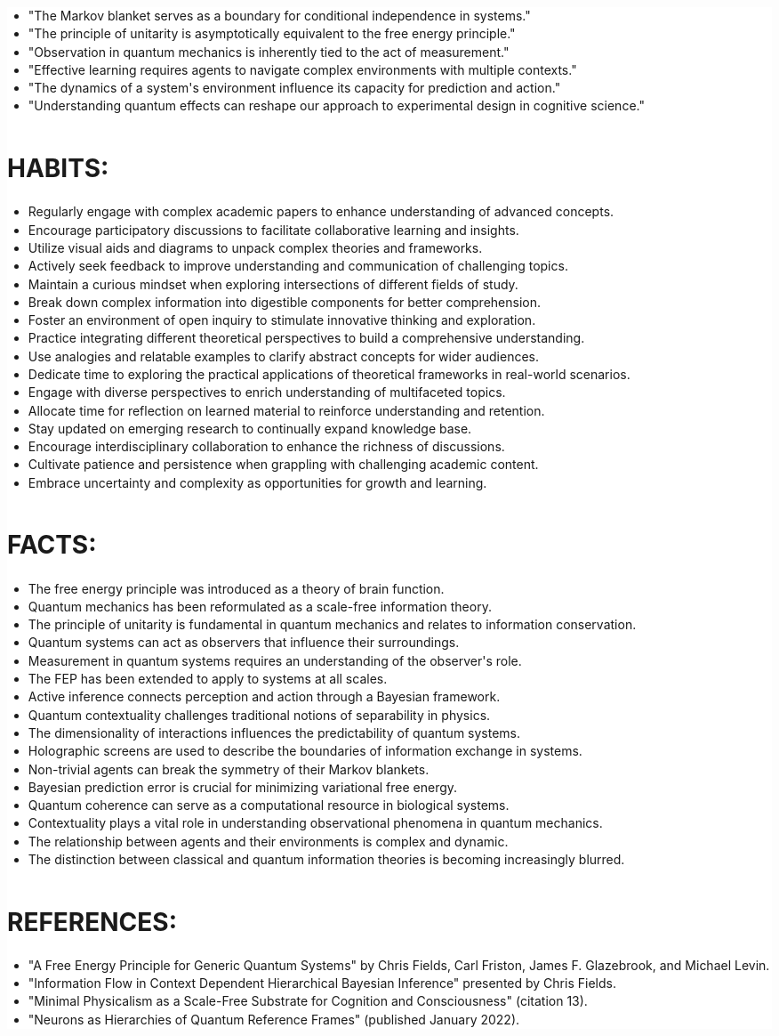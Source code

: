 - "The Markov blanket serves as a boundary for conditional independence in systems."
- "The principle of unitarity is asymptotically equivalent to the free energy principle."
- "Observation in quantum mechanics is inherently tied to the act of measurement."
- "Effective learning requires agents to navigate complex environments with multiple contexts."
- "The dynamics of a system's environment influence its capacity for prediction and action."
- "Understanding quantum effects can reshape our approach to experimental design in cognitive science."

# HABITS:
- Regularly engage with complex academic papers to enhance understanding of advanced concepts.
- Encourage participatory discussions to facilitate collaborative learning and insights.
- Utilize visual aids and diagrams to unpack complex theories and frameworks.
- Actively seek feedback to improve understanding and communication of challenging topics.
- Maintain a curious mindset when exploring intersections of different fields of study.
- Break down complex information into digestible components for better comprehension.
- Foster an environment of open inquiry to stimulate innovative thinking and exploration.
- Practice integrating different theoretical perspectives to build a comprehensive understanding.
- Use analogies and relatable examples to clarify abstract concepts for wider audiences.
- Dedicate time to exploring the practical applications of theoretical frameworks in real-world scenarios.
- Engage with diverse perspectives to enrich understanding of multifaceted topics.
- Allocate time for reflection on learned material to reinforce understanding and retention.
- Stay updated on emerging research to continually expand knowledge base.
- Encourage interdisciplinary collaboration to enhance the richness of discussions.
- Cultivate patience and persistence when grappling with challenging academic content.
- Embrace uncertainty and complexity as opportunities for growth and learning.

# FACTS:
- The free energy principle was introduced as a theory of brain function.
- Quantum mechanics has been reformulated as a scale-free information theory.
- The principle of unitarity is fundamental in quantum mechanics and relates to information conservation.
- Quantum systems can act as observers that influence their surroundings.
- Measurement in quantum systems requires an understanding of the observer's role.
- The FEP has been extended to apply to systems at all scales.
- Active inference connects perception and action through a Bayesian framework.
- Quantum contextuality challenges traditional notions of separability in physics.
- The dimensionality of interactions influences the predictability of quantum systems.
- Holographic screens are used to describe the boundaries of information exchange in systems.
- Non-trivial agents can break the symmetry of their Markov blankets.
- Bayesian prediction error is crucial for minimizing variational free energy.
- Quantum coherence can serve as a computational resource in biological systems.
- Contextuality plays a vital role in understanding observational phenomena in quantum mechanics.
- The relationship between agents and their environments is complex and dynamic.
- The distinction between classical and quantum information theories is becoming increasingly blurred.

# REFERENCES:
- "A Free Energy Principle for Generic Quantum Systems" by Chris Fields, Carl Friston, James F. Glazebrook, and Michael Levin.
- "Information Flow in Context Dependent Hierarchical Bayesian Inference" presented by Chris Fields.
- "Minimal Physicalism as a Scale-Free Substrate for Cognition and Consciousness" (citation 13).
- "Neurons as Hierarchies of Quantum Reference Frames" (published January 2022).
